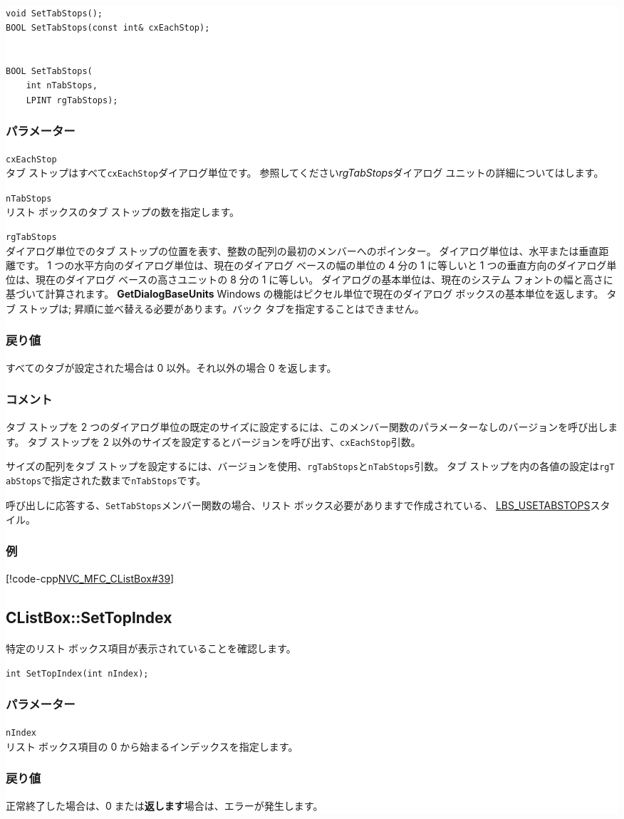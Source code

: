 ```  
void SetTabStops();  
BOOL SetTabStops(const int& cxEachStop);

 
BOOL SetTabStops(
    int nTabStops,  
    LPINT rgTabStops);
```  
  
### <a name="parameters"></a>パラメーター  
 `cxEachStop`  
 タブ ストップはすべて`cxEachStop`ダイアログ単位です。 参照してください*rgTabStops*ダイアログ ユニットの詳細についてはします。  
  
 `nTabStops`  
 リスト ボックスのタブ ストップの数を指定します。  
  
 `rgTabStops`  
 ダイアログ単位でのタブ ストップの位置を表す、整数の配列の最初のメンバーへのポインター。 ダイアログ単位は、水平または垂直距離です。 1 つの水平方向のダイアログ単位は、現在のダイアログ ベースの幅の単位の 4 分の 1 に等しいと 1 つの垂直方向のダイアログ単位は、現在のダイアログ ベースの高さユニットの 8 分の 1 に等しい。 ダイアログの基本単位は、現在のシステム フォントの幅と高さに基づいて計算されます。 **GetDialogBaseUnits** Windows の機能はピクセル単位で現在のダイアログ ボックスの基本単位を返します。 タブ ストップは; 昇順に並べ替える必要があります。バック タブを指定することはできません。  
  
### <a name="return-value"></a>戻り値  
 すべてのタブが設定された場合は 0 以外。それ以外の場合 0 を返します。  
  
### <a name="remarks"></a>コメント  
 タブ ストップを 2 つのダイアログ単位の既定のサイズに設定するには、このメンバー関数のパラメーターなしのバージョンを呼び出します。 タブ ストップを 2 以外のサイズを設定するとバージョンを呼び出す、`cxEachStop`引数。  
  
 サイズの配列をタブ ストップを設定するには、バージョンを使用、`rgTabStops`と`nTabStops`引数。 タブ ストップを内の各値の設定は`rgTabStops`で指定された数まで`nTabStops`です。  
  
 呼び出しに応答する、`SetTabStops`メンバー関数の場合、リスト ボックス必要がありますで作成されている、 [LBS_USETABSTOPS](../../mfc/reference/styles-used-by-mfc.md#list-box-styles)スタイル。  
  
### <a name="example"></a>例  
 [!code-cpp[NVC_MFC_CListBox#39](../../mfc/codesnippet/cpp/clistbox-class_39.cpp)]  
  
##  <a name="settopindex"></a>  CListBox::SetTopIndex  
 特定のリスト ボックス項目が表示されていることを確認します。  
  
```  
int SetTopIndex(int nIndex);
```  
  
### <a name="parameters"></a>パラメーター  
 `nIndex`  
 リスト ボックス項目の 0 から始まるインデックスを指定します。  
  
### <a name="return-value"></a>戻り値  
 正常終了した場合は、0 または**返します**場合は、エラーが発生します。  
  